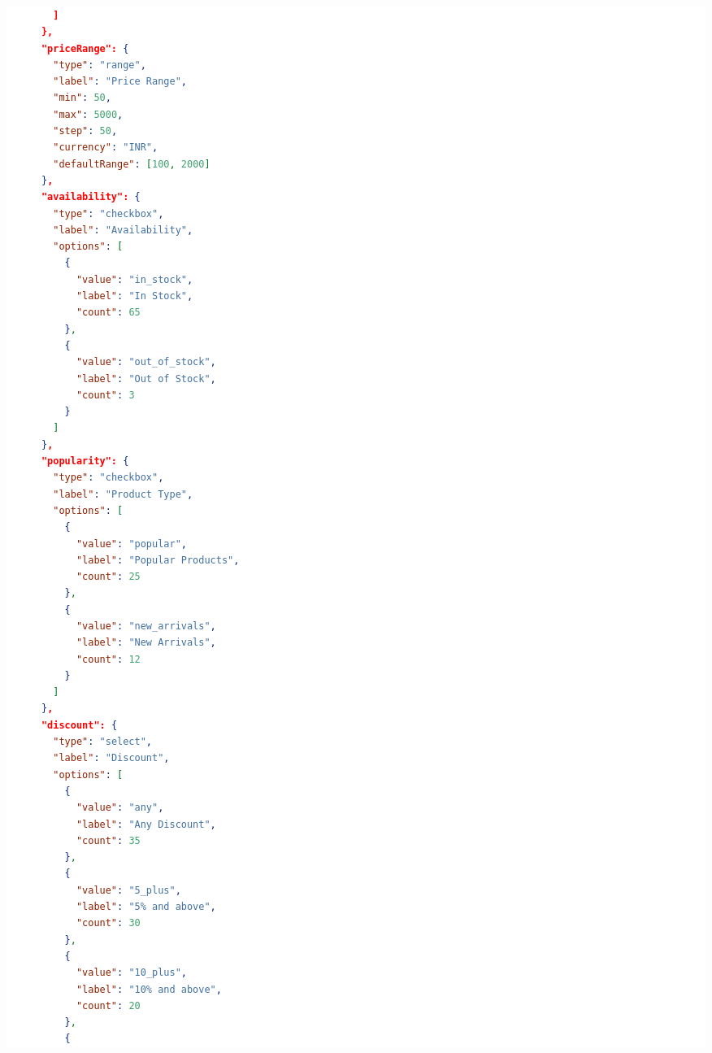 ```json
        ]
      },
      "priceRange": {
        "type": "range",
        "label": "Price Range",
        "min": 50,
        "max": 5000,
        "step": 50,
        "currency": "INR",
        "defaultRange": [100, 2000]
      },
      "availability": {
        "type": "checkbox",
        "label": "Availability",
        "options": [
          {
            "value": "in_stock",
            "label": "In Stock",
            "count": 65
          },
          {
            "value": "out_of_stock",
            "label": "Out of Stock",
            "count": 3
          }
        ]
      },
      "popularity": {
        "type": "checkbox",
        "label": "Product Type",
        "options": [
          {
            "value": "popular",
            "label": "Popular Products",
            "count": 25
          },
          {
            "value": "new_arrivals",
            "label": "New Arrivals",
            "count": 12
          }
        ]
      },
      "discount": {
        "type": "select",
        "label": "Discount",
        "options": [
          {
            "value": "any",
            "label": "Any Discount",
            "count": 35
          },
          {
            "value": "5_plus",
            "label": "5% and above",
            "count": 30
          },
          {
            "value": "10_plus",
            "label": "10% and above",
            "count": 20
          },
          {
```